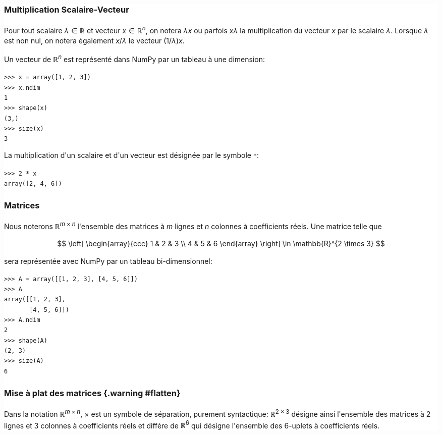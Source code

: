 ### Multiplication Scalaire-Vecteur
Pour tout scalaire $\lambda \in \mathbb{R}$ et vecteur $x \in \mathbb{R}^n$,
on notera $\lambda x$ ou parfois $x \lambda$ la multiplication du vecteur $x$ 
par le scalaire $\lambda$. Lorsque $\lambda$ est non nul, on
notera également $x / \lambda$ le vecteur $(1 / \lambda) x$.

Un vecteur de $\mathbb{R}^n$ est représenté dans NumPy par un tableau à une
dimension:

    >>> x = array([1, 2, 3])
    >>> x.ndim
    1
    >>> shape(x)
    (3,)
    >>> size(x)
    3

La multiplication d'un scalaire et d'un vecteur est désignée par le symbole
`*`:

    >>> 2 * x
    array([2, 4, 6])

### Matrices

Nous noterons $\mathbb{R}^{m \times n}$ l'ensemble des matrices à 
$m$ lignes et $n$ colonnes à coefficients réels. 
Une matrice telle que

$$
\left[
\begin{array}{ccc}
1 & 2 & 3 \\
4 & 5 & 6
\end{array}
\right] \in \mathbb{R}^{2 \times 3}
$$

sera représentée avec NumPy par un tableau bi-dimensionnel:

    >>> A = array([[1, 2, 3], [4, 5, 6]])
    >>> A
    array([[1, 2, 3],
           [4, 5, 6]])
    >>> A.ndim
    2
    >>> shape(A)
    (2, 3)
    >>> size(A)
    6

### Mise à plat des matrices {.warning #flatten}
Dans la notation $\mathbb{R}^{m \times n}$, 
$\times$ est un symbole de séparation, purement syntactique: 
$\mathbb{R}^{2 \times 3}$ désigne ainsi 
l'ensemble des matrices à 2 lignes et 3 colonnes à coefficients réels 
et diffère de $\mathbb{R}^6$ qui
désigne l'ensemble des $6$-uplets à coefficients réels. 


[^ext]: Si la fonction $f$ a plusieurs arguments matriciels
[^amb]: par exemple: est-ce que $df(x^2)$ désigne désormais la différentielle
[^hklc]: l'intégrabilité de $f'$ signifie que quelle que soit la